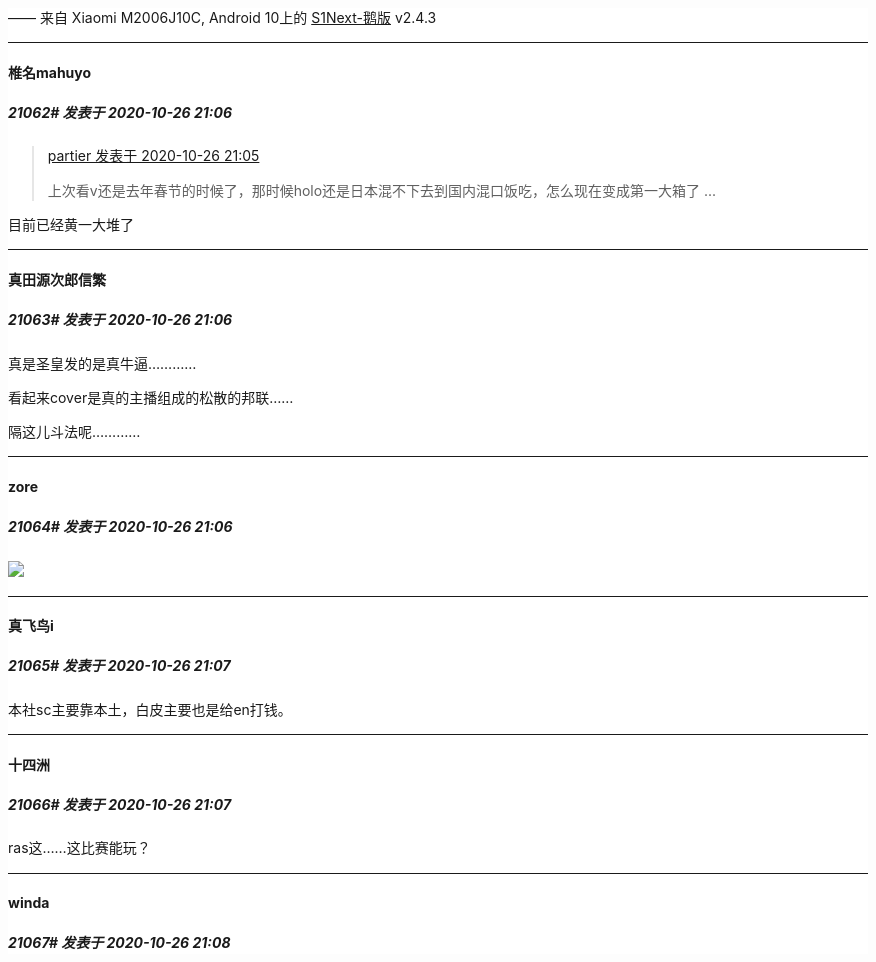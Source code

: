 —— 来自 Xiaomi M2006J10C, Android 10上的 [S1Next-鹅版](https://github.com/ykrank/S1-Next/releases) v2.4.3


-----

####  椎名mahuyo  
##### 21062#       发表于 2020-10-26 21:06


<blockquote><a href="httphttps://bbs.saraba1st.com/2b/forum.php?mod=redirect&amp;goto=findpost&amp;pid=49181652&amp;ptid=1963466" target="_blank">partier 发表于 2020-10-26 21:05</a>

上次看v还是去年春节的时候了，那时候holo还是日本混不下去到国内混口饭吃，怎么现在变成第一大箱了 ...</blockquote>
目前已经黄一大堆了


-----

####  真田源次郎信繁  
##### 21063#       发表于 2020-10-26 21:06


真是圣皇发的是真牛逼…………

看起来cover是真的主播组成的松散的邦联……

隔这儿斗法呢…………


-----

####  zore  
##### 21064#       发表于 2020-10-26 21:06


<img src="https://static.saraba1st.com/image/smiley/face2017/072.png" referrerpolicy="no-referrer">


-----

####  真飞鸟i  
##### 21065#       发表于 2020-10-26 21:07


本社sc主要靠本土，白皮主要也是给en打钱。


-----

####  十四洲  
##### 21066#       发表于 2020-10-26 21:07


ras这……这比赛能玩？


-----

####  winda  
##### 21067#       发表于 2020-10-26 21:08
